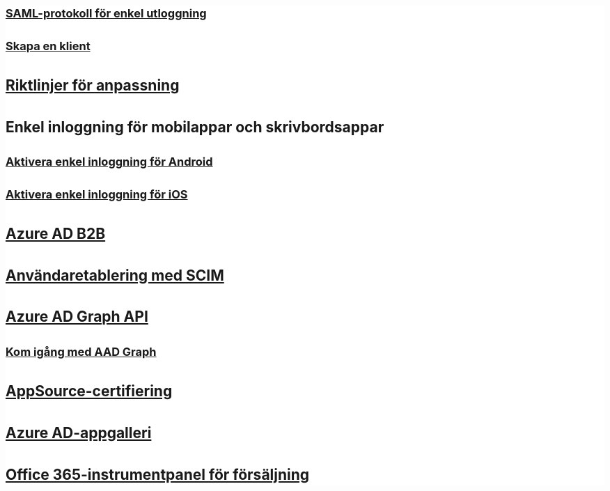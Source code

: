 
### [SAML-protokoll för enkel utloggning](active-directory-single-sign-out-protocol-reference.md)


### [Skapa en klient](active-directory-howto-tenant.md)


## [Riktlinjer för anpassning](active-directory-branding-guidelines.md)


## Enkel inloggning för mobilappar och skrivbordsappar


### [Aktivera enkel inloggning för Android](active-directory-sso-android.md)


### [Aktivera enkel inloggning för iOS](active-directory-sso-ios.md)


## [Azure AD B2B](../active-directory-b2b-what-is-azure-ad-b2b.md)


## [Användaretablering med SCIM](../active-directory-scim-provisioning.md)


## [Azure AD Graph API](active-directory-graph-api.md)


### [Kom igång med AAD Graph](active-directory-graph-api-quickstart.md)


## [AppSource-certifiering](active-directory-devhowto-appsource-certified.md)


## [Azure AD-appgalleri](active-directory-app-gallery-listing.md)


## [Office 365-instrumentpanel för försäljning](https://msdn.microsoft.com/office/office365/howto/submit-web-apps-seller-dashboard)
